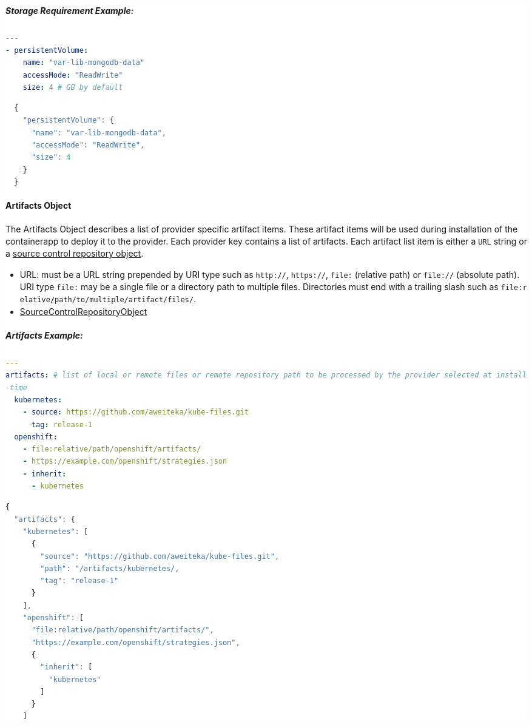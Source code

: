 ##### Storage Requirement Example:

```yaml
---
- persistentVolume:
    name: "var-lib-mongodb-data"
    accessMode: "ReadWrite"
    size: 4 # GB by default
```
```js
  {
    "persistentVolume": {
      "name": "var-lib-mongodb-data",
      "accessMode": "ReadWrite",
      "size": 4
    }
  }
```


#### <a name="artifactsObject"></a>Artifacts Object

The Artifacts Object describes a list of provider specific artifact items. These artifact items will be used during installation of the containerapp to deploy it to the provider. Each provider key contains a list of artifacts. Each artifact list item is either a `URL` string or a [source control repository object](#repositoryObject).

* URL: must be a URL string prepended by URI type such as `http://`, `https://`, `file:` (relative path) or `file://` (absolute path). URI type `file:` may be a single file or a directory path to multiple files. Directories must end with a trailing slash such as `file:relative/path/to/multiple/artifact/files/`.
* [SourceControlRepositoryObject](#repositoryObject)

##### Artifacts Example:

```yaml
---
artifacts: # list of local or remote files or remote repository path to be processed by the provider selected at install-time
  kubernetes:
    - source: https://github.com/aweiteka/kube-files.git
      tag: release-1
  openshift:
    - file:relative/path/openshift/artifacts/
    - https://example.com/openshift/strategies.json
    - inherit:
      - kubernetes
```
```js
{
  "artifacts": {
    "kubernetes": [
      {
        "source": "https://github.com/aweiteka/kube-files.git",
        "path": "/artifacts/kubernetes/,
        "tag": "release-1"
      }
    ],
    "openshift": [
      "file:relative/path/openshift/artifacts/",
      "https://example.com/openshift/strategies.json",
      {
        "inherit": [
          "kubernetes"
        ]
      }
    ]
```